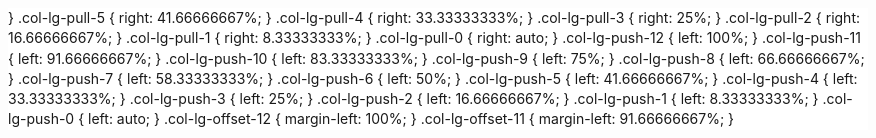   }
  .col-lg-pull-5 {
    right: 41.66666667%;
  }
  .col-lg-pull-4 {
    right: 33.33333333%;
  }
  .col-lg-pull-3 {
    right: 25%;
  }
  .col-lg-pull-2 {
    right: 16.66666667%;
  }
  .col-lg-pull-1 {
    right: 8.33333333%;
  }
  .col-lg-pull-0 {
    right: auto;
  }
  .col-lg-push-12 {
    left: 100%;
  }
  .col-lg-push-11 {
    left: 91.66666667%;
  }
  .col-lg-push-10 {
    left: 83.33333333%;
  }
  .col-lg-push-9 {
    left: 75%;
  }
  .col-lg-push-8 {
    left: 66.66666667%;
  }
  .col-lg-push-7 {
    left: 58.33333333%;
  }
  .col-lg-push-6 {
    left: 50%;
  }
  .col-lg-push-5 {
    left: 41.66666667%;
  }
  .col-lg-push-4 {
    left: 33.33333333%;
  }
  .col-lg-push-3 {
    left: 25%;
  }
  .col-lg-push-2 {
    left: 16.66666667%;
  }
  .col-lg-push-1 {
    left: 8.33333333%;
  }
  .col-lg-push-0 {
    left: auto;
  }
  .col-lg-offset-12 {
    margin-left: 100%;
  }
  .col-lg-offset-11 {
    margin-left: 91.66666667%;
  }